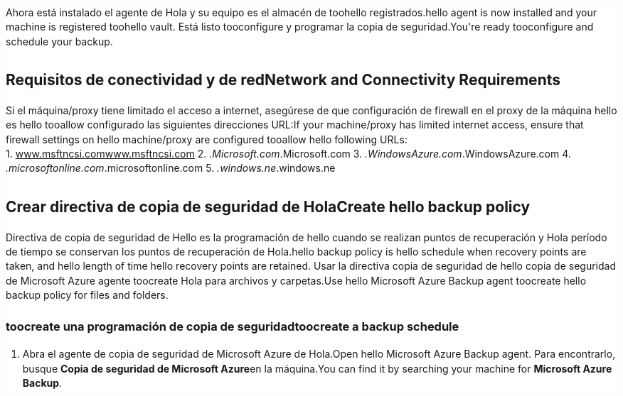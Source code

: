 <span data-ttu-id="4fd4c-214">Ahora está instalado el agente de Hola y su equipo es el almacén de toohello registrados.</span><span class="sxs-lookup"><span data-stu-id="4fd4c-214">hello agent is now installed and your machine is registered toohello vault.</span></span> <span data-ttu-id="4fd4c-215">Está listo tooconfigure y programar la copia de seguridad.</span><span class="sxs-lookup"><span data-stu-id="4fd4c-215">You're ready tooconfigure and schedule your backup.</span></span>

## <a name="network-and-connectivity-requirements"></a><span data-ttu-id="4fd4c-216">Requisitos de conectividad y de red</span><span class="sxs-lookup"><span data-stu-id="4fd4c-216">Network and Connectivity Requirements</span></span>

<span data-ttu-id="4fd4c-217">Si el máquina/proxy tiene limitado el acceso a internet, asegúrese de que configuración de firewall en el proxy de la máquina hello es hello tooallow configurado las siguientes direcciones URL:</span><span class="sxs-lookup"><span data-stu-id="4fd4c-217">If your machine/proxy has limited internet access, ensure that firewall settings on hello machine/proxy are configured tooallow hello following URLs:</span></span> <br>
    1. <span data-ttu-id="4fd4c-218">www.msftncsi.com</span><span class="sxs-lookup"><span data-stu-id="4fd4c-218">www.msftncsi.com</span></span>
    2. <span data-ttu-id="4fd4c-219">*.Microsoft.com</span><span class="sxs-lookup"><span data-stu-id="4fd4c-219">*.Microsoft.com</span></span>
    3. <span data-ttu-id="4fd4c-220">*.WindowsAzure.com</span><span class="sxs-lookup"><span data-stu-id="4fd4c-220">*.WindowsAzure.com</span></span>
    4. <span data-ttu-id="4fd4c-221">*.microsoftonline.com</span><span class="sxs-lookup"><span data-stu-id="4fd4c-221">*.microsoftonline.com</span></span>
    5. <span data-ttu-id="4fd4c-222">*.windows.ne</span><span class="sxs-lookup"><span data-stu-id="4fd4c-222">*.windows.ne</span></span>


## <a name="create-hello-backup-policy"></a><span data-ttu-id="4fd4c-223">Crear directiva de copia de seguridad de Hola</span><span class="sxs-lookup"><span data-stu-id="4fd4c-223">Create hello backup policy</span></span>
<span data-ttu-id="4fd4c-224">Directiva de copia de seguridad de Hello es la programación de hello cuando se realizan puntos de recuperación y Hola período de tiempo se conservan los puntos de recuperación de Hola.</span><span class="sxs-lookup"><span data-stu-id="4fd4c-224">hello backup policy is hello schedule when recovery points are taken, and hello length of time hello recovery points are retained.</span></span> <span data-ttu-id="4fd4c-225">Usar la directiva copia de seguridad de hello copia de seguridad de Microsoft Azure agente toocreate Hola para archivos y carpetas.</span><span class="sxs-lookup"><span data-stu-id="4fd4c-225">Use hello Microsoft Azure Backup agent toocreate hello backup policy for files and folders.</span></span>

### <a name="toocreate-a-backup-schedule"></a><span data-ttu-id="4fd4c-226">toocreate una programación de copia de seguridad</span><span class="sxs-lookup"><span data-stu-id="4fd4c-226">toocreate a backup schedule</span></span>
1. <span data-ttu-id="4fd4c-227">Abra el agente de copia de seguridad de Microsoft Azure de Hola.</span><span class="sxs-lookup"><span data-stu-id="4fd4c-227">Open hello Microsoft Azure Backup agent.</span></span> <span data-ttu-id="4fd4c-228">Para encontrarlo, busque **Copia de seguridad de Microsoft Azure**en la máquina.</span><span class="sxs-lookup"><span data-stu-id="4fd4c-228">You can find it by searching your machine for **Microsoft Azure Backup**.</span></span>
